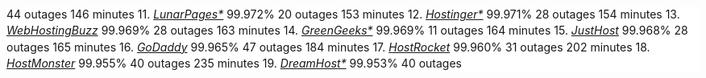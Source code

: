 <td>44 outages</td>
<td>146 minutes</td>
</tr>
<tr>
<td>11.</td>
<td><em><a href="#lunarpages">LunarPages*</a></em></td>
<td>99.972%</td>
<td>20 outages</td>
<td>153 minutes</td>
</tr>
<tr>
<td>12.</td>
<td><em><a href="#hostinger">Hostinger*</a></em></td>
<td>99.971%</td>
<td>28 outages</td>
<td>154 minutes</td>
</tr>
<tr>
<td>13.</td>
<td><em><a href="#webhostingbuzz">WebHostingBuzz</a></em></td>
<td>99.969%</td>
<td>28 outages</td>
<td>163 minutes</td>
</tr>
<tr>
<td>14.</td>
<td><em><a href="#greengeeks">GreenGeeks*</a></em></td>
<td>99.969%</td>
<td>11 outages</td>
<td>164 minutes</td>
</tr>
<tr>
<td>15.</td>
<td><em><a href="#justhost">JustHost</a></em></td>
<td>99.968%</td>
<td>28 outages</td>
<td>165 minutes</td>
</tr>
<tr>
<td>16.</td>
<td><em><a href="#godaddy">GoDaddy</a></em></td>
<td>99.965%</td>
<td>47 outages</td>
<td>184 minutes</td>
</tr>
<tr>
<td>17.</td>
<td><em><a href="#hostrocket">HostRocket</a></em></td>
<td>99.960%</td>
<td>31 outages</td>
<td>202 minutes</td>
</tr>
<tr>
<td>18.</td>
<td><em><a href="#hostmonster">HostMonster</a></em></td>
<td>99.955%</td>
<td>40 outages</td>
<td>235 minutes</td>
</tr>
<tr>
<td>19.</td>
<td><em><a href="#dreamhost">DreamHost*</a></em></td>
<td>99.953%</td>
<td>40 outages</td>
